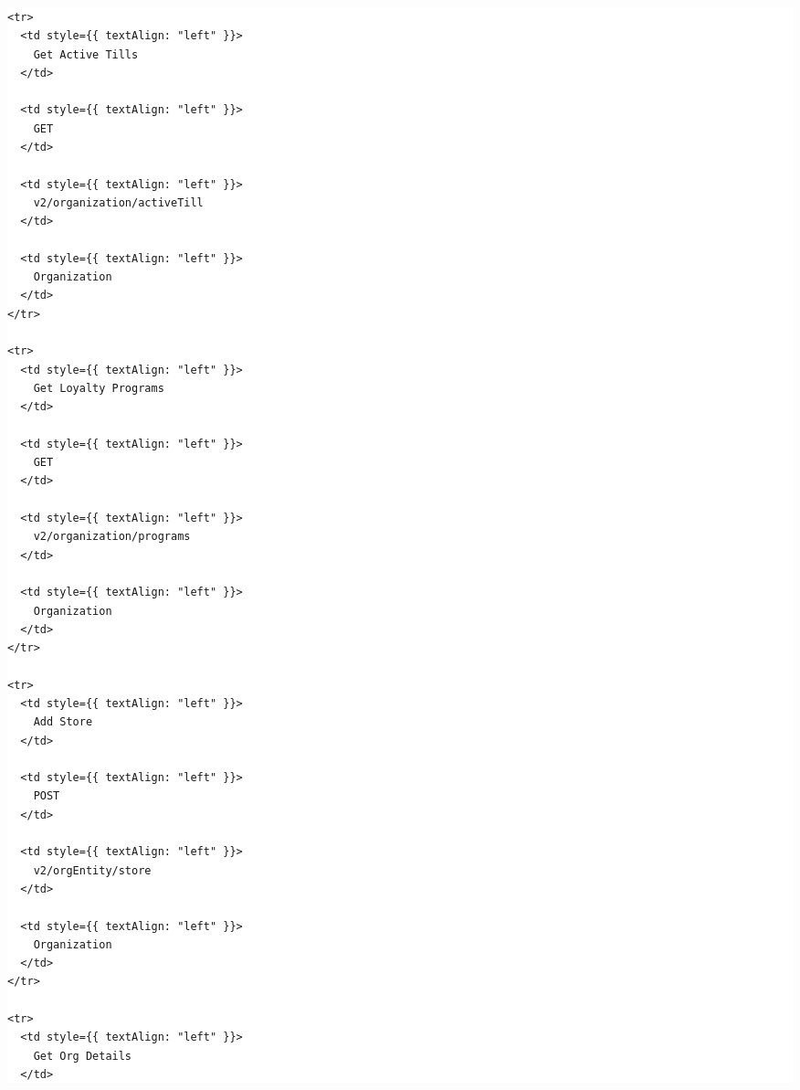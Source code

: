     <tr>
      <td style={{ textAlign: "left" }}>
        Get Active Tills
      </td>

      <td style={{ textAlign: "left" }}>
        GET
      </td>

      <td style={{ textAlign: "left" }}>
        v2/organization/activeTill
      </td>

      <td style={{ textAlign: "left" }}>
        Organization
      </td>
    </tr>

    <tr>
      <td style={{ textAlign: "left" }}>
        Get Loyalty Programs
      </td>

      <td style={{ textAlign: "left" }}>
        GET
      </td>

      <td style={{ textAlign: "left" }}>
        v2/organization/programs
      </td>

      <td style={{ textAlign: "left" }}>
        Organization
      </td>
    </tr>

    <tr>
      <td style={{ textAlign: "left" }}>
        Add Store
      </td>

      <td style={{ textAlign: "left" }}>
        POST
      </td>

      <td style={{ textAlign: "left" }}>
        v2/orgEntity/store
      </td>

      <td style={{ textAlign: "left" }}>
        Organization
      </td>
    </tr>

    <tr>
      <td style={{ textAlign: "left" }}>
        Get Org Details
      </td>
